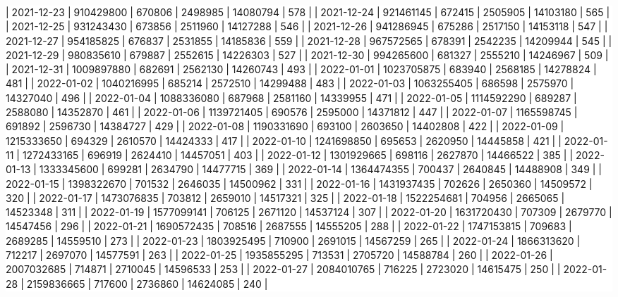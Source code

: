 | 2021-12-23 | 910429800 | 670806 | 2498985 | 14080794 | 578 |
| 2021-12-24 | 921461145 | 672415 | 2505905 | 14103180 | 565 |
| 2021-12-25 | 931243430 | 673856 | 2511960 | 14127288 | 546 |
| 2021-12-26 | 941286945 | 675286 | 2517150 | 14153118 | 547 |
| 2021-12-27 | 954185825 | 676837 | 2531855 | 14185836 | 559 |
| 2021-12-28 | 967572565 | 678391 | 2542235 | 14209944 | 545 |
| 2021-12-29 | 980835610 | 679887 | 2552615 | 14226303 | 527 |
| 2021-12-30 | 994265600 | 681327 | 2555210 | 14246967 | 509 |
| 2021-12-31 | 1009897880 | 682691 | 2562130 | 14260743 | 493 |
| 2022-01-01 | 1023705875 | 683940 | 2568185 | 14278824 | 481 |
| 2022-01-02 | 1040216995 | 685214 | 2572510 | 14299488 | 483 |
| 2022-01-03 | 1063255405 | 686598 | 2575970 | 14327040 | 496 |
| 2022-01-04 | 1088336080 | 687968 | 2581160 | 14339955 | 471 |
| 2022-01-05 | 1114592290 | 689287 | 2588080 | 14352870 | 461 |
| 2022-01-06 | 1139721405 | 690576 | 2595000 | 14371812 | 447 |
| 2022-01-07 | 1165598745 | 691892 | 2596730 | 14384727 | 429 |
| 2022-01-08 | 1190331690 | 693100 | 2603650 | 14402808 | 422 |
| 2022-01-09 | 1215333650 | 694329 | 2610570 | 14424333 | 417 |
| 2022-01-10 | 1241698850 | 695653 | 2620950 | 14445858 | 421 |
| 2022-01-11 | 1272433165 | 696919 | 2624410 | 14457051 | 403 |
| 2022-01-12 | 1301929665 | 698116 | 2627870 | 14466522 | 385 |
| 2022-01-13 | 1333345600 | 699281 | 2634790 | 14477715 | 369 |
| 2022-01-14 | 1364474355 | 700437 | 2640845 | 14488908 | 349 |
| 2022-01-15 | 1398322670 | 701532 | 2646035 | 14500962 | 331 |
| 2022-01-16 | 1431937435 | 702626 | 2650360 | 14509572 | 320 |
| 2022-01-17 | 1473076835 | 703812 | 2659010 | 14517321 | 325 |
| 2022-01-18 | 1522254681 | 704956 | 2665065 | 14523348 | 311 |
| 2022-01-19 | 1577099141 | 706125 | 2671120 | 14537124 | 307 |
| 2022-01-20 | 1631720430 | 707309 | 2679770 | 14547456 | 296 |
| 2022-01-21 | 1690572435 | 708516 | 2687555 | 14555205 | 288 |
| 2022-01-22 | 1747153815 | 709683 | 2689285 | 14559510 | 273 |
| 2022-01-23 | 1803925495 | 710900 | 2691015 | 14567259 | 265 |
| 2022-01-24 | 1866313620 | 712217 | 2697070 | 14577591 | 263 |
| 2022-01-25 | 1935855295 | 713531 | 2705720 | 14588784 | 260 |
| 2022-01-26 | 2007032685 | 714871 | 2710045 | 14596533 | 253 |
| 2022-01-27 | 2084010765 | 716225 | 2723020 | 14615475 | 250 |
| 2022-01-28 | 2159836665 | 717600 | 2736860 | 14624085 | 240 |